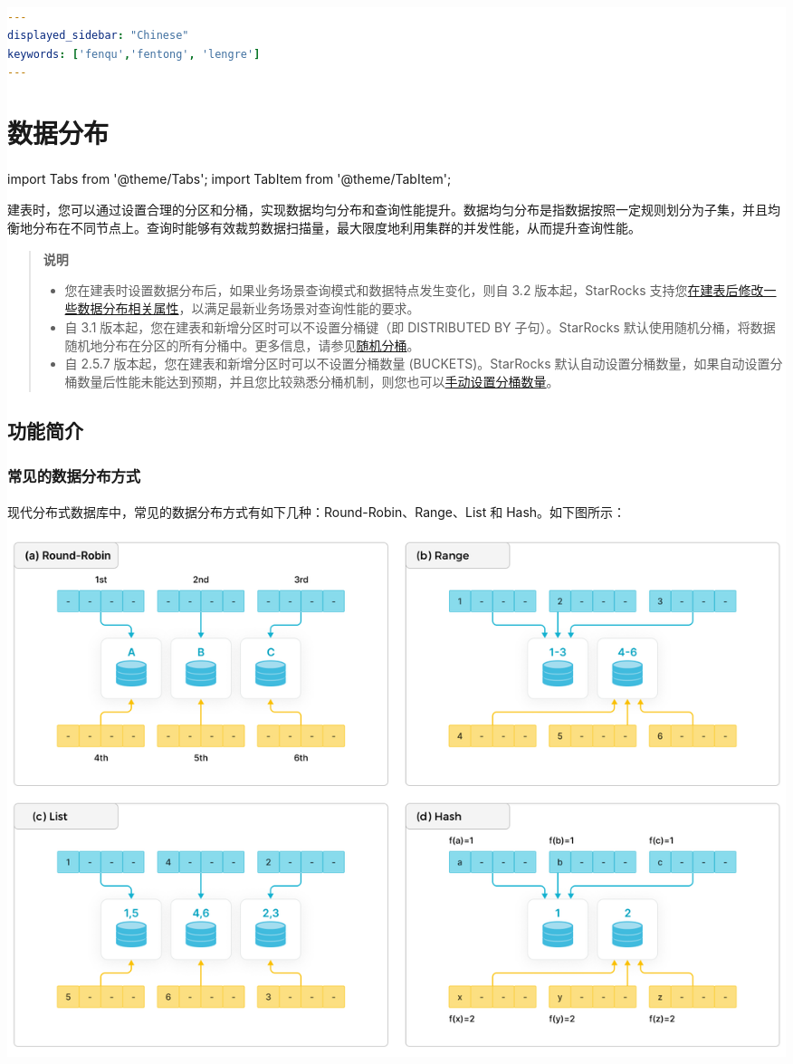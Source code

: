 ```yaml
---
displayed_sidebar: "Chinese"
keywords: ['fenqu','fentong', 'lengre']
---
```


# 数据分布

import Tabs from '@theme/Tabs';
import TabItem from '@theme/TabItem';

建表时，您可以通过设置合理的分区和分桶，实现数据均匀分布和查询性能提升。数据均匀分布是指数据按照一定规则划分为子集，并且均衡地分布在不同节点上。查询时能够有效裁剪数据扫描量，最大限度地利用集群的并发性能，从而提升查询性能。

> **说明**
>
> - 您在建表时设置数据分布后，如果业务场景查询模式和数据特点发生变化，则自 3.2 版本起，StarRocks 支持您[在建表后修改一些数据分布相关属性](#建表后优化数据分布自-32)，以满足最新业务场景对查询性能的要求。
> - 自 3.1 版本起，您在建表和新增分区时可以不设置分桶键（即 DISTRIBUTED BY 子句）。StarRocks 默认使用随机分桶，将数据随机地分布在分区的所有分桶中。更多信息，请参见[随机分桶](#随机分桶自-v31)。
> - 自 2.5.7 版本起，您在建表和新增分区时可以不设置分桶数量 (BUCKETS)。StarRocks 默认自动设置分桶数量，如果自动设置分桶数量后性能未能达到预期，并且您比较熟悉分桶机制，则您也可以[手动设置分桶数量](#设置分桶数量)。

## 功能简介

### 常见的数据分布方式

现代分布式数据库中，常见的数据分布方式有如下几种：Round-Robin、Range、List 和 Hash。如下图所示：

![数据分布方式](../assets/3.3.2-1.png)
